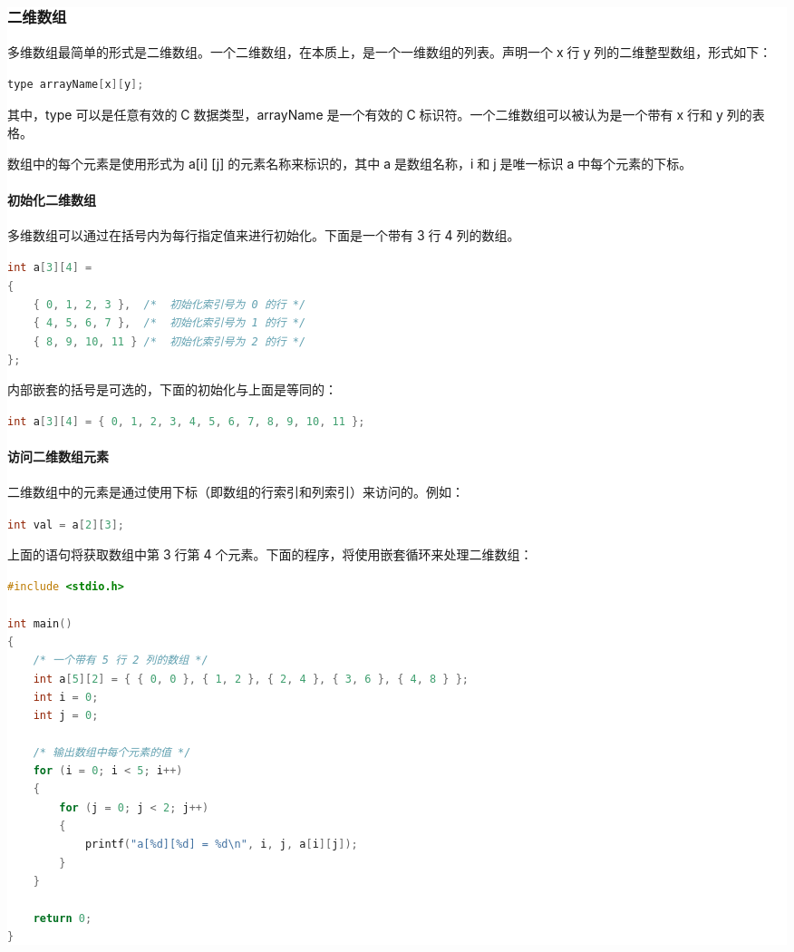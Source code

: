 ### 二维数组
多维数组最简单的形式是二维数组。一个二维数组，在本质上，是一个一维数组的列表。声明一个 x 行 y 列的二维整型数组，形式如下：

```c
type arrayName[x][y];
```

其中，type 可以是任意有效的 C 数据类型，arrayName 是一个有效的 C 标识符。一个二维数组可以被认为是一个带有 x 行和 y 列的表格。

数组中的每个元素是使用形式为 a[i] [j] 的元素名称来标识的，其中 a 是数组名称，i 和 j 是唯一标识 a 中每个元素的下标。

#### 初始化二维数组
多维数组可以通过在括号内为每行指定值来进行初始化。下面是一个带有 3 行 4 列的数组。

```c
int a[3][4] = 
{
    { 0, 1, 2, 3 },  /*  初始化索引号为 0 的行 */
    { 4, 5, 6, 7 },  /*  初始化索引号为 1 的行 */
    { 8, 9, 10, 11 } /*  初始化索引号为 2 的行 */
};
```

内部嵌套的括号是可选的，下面的初始化与上面是等同的：

```c
int a[3][4] = { 0, 1, 2, 3, 4, 5, 6, 7, 8, 9, 10, 11 };
```

#### 访问二维数组元素
二维数组中的元素是通过使用下标（即数组的行索引和列索引）来访问的。例如：

```c
int val = a[2][3];
```

上面的语句将获取数组中第 3 行第 4 个元素。下面的程序，将使用嵌套循环来处理二维数组：

```c
#include <stdio.h>

int main()
{
    /* 一个带有 5 行 2 列的数组 */
    int a[5][2] = { { 0, 0 }, { 1, 2 }, { 2, 4 }, { 3, 6 }, { 4, 8 } };
    int i = 0; 
    int j = 0;

    /* 输出数组中每个元素的值 */
    for (i = 0; i < 5; i++) 
    {
        for (j = 0; j < 2; j++) 
        {
            printf("a[%d][%d] = %d\n", i, j, a[i][j]);
        }
    }

    return 0;
}
```
